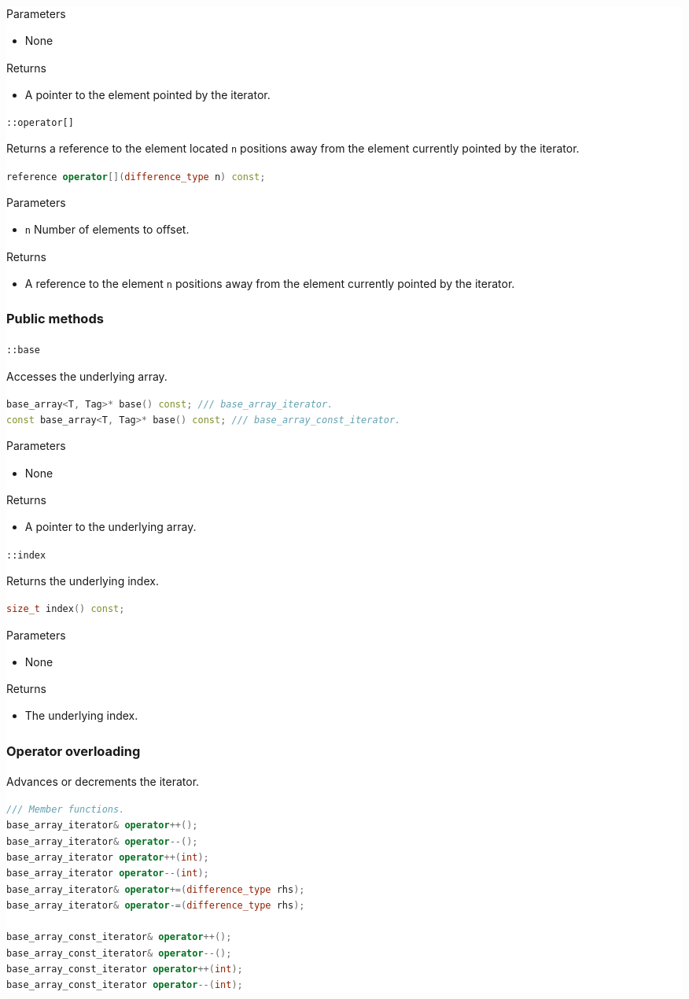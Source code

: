 Parameters

* None

Returns

* A pointer to the element pointed by the iterator.

`::operator[]`

Returns a reference to the element located `n` positions away from the element 
currently pointed by the iterator.
```cpp
reference operator[](difference_type n) const;
```

Parameters

* `n` Number of elements to offset.

Returns

* A reference to the element `n` positions away from the element currently 
pointed by the iterator.

### Public methods

`::base`

Accesses the underlying array.
```cpp
base_array<T, Tag>* base() const; /// base_array_iterator.
const base_array<T, Tag>* base() const; /// base_array_const_iterator.
```

Parameters

* None

Returns

* A pointer to the underlying array.

`::index`

Returns the underlying index.
```cpp
size_t index() const;
```

Parameters

* None

Returns

* The underlying index.

### Operator overloading

Advances or decrements the iterator.
```cpp
/// Member functions.
base_array_iterator& operator++();
base_array_iterator& operator--();
base_array_iterator operator++(int);
base_array_iterator operator--(int);
base_array_iterator& operator+=(difference_type rhs);
base_array_iterator& operator-=(difference_type rhs);

base_array_const_iterator& operator++();
base_array_const_iterator& operator--();
base_array_const_iterator operator++(int);
base_array_const_iterator operator--(int);
```